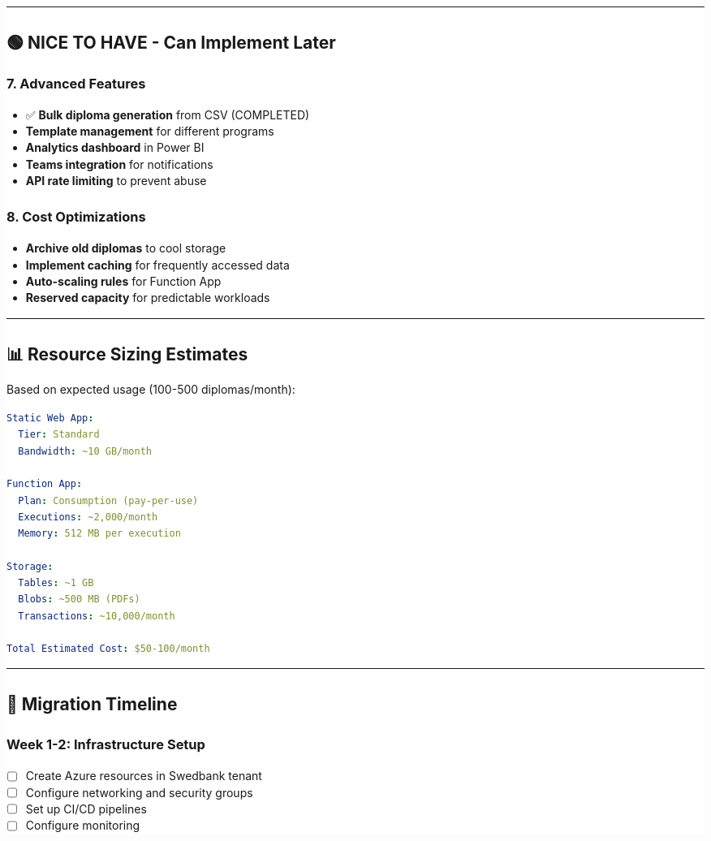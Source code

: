 ```javascript
```

---

## 🟢 NICE TO HAVE - Can Implement Later

### 7. Advanced Features
- ✅ **Bulk diploma generation** from CSV (COMPLETED)
- **Template management** for different programs
- **Analytics dashboard** in Power BI
- **Teams integration** for notifications
- **API rate limiting** to prevent abuse

### 8. Cost Optimizations
- **Archive old diplomas** to cool storage
- **Implement caching** for frequently accessed data
- **Auto-scaling rules** for Function App
- **Reserved capacity** for predictable workloads

---

## 📊 Resource Sizing Estimates

Based on expected usage (100-500 diplomas/month):

```yaml
Static Web App:
  Tier: Standard
  Bandwidth: ~10 GB/month
  
Function App:
  Plan: Consumption (pay-per-use)
  Executions: ~2,000/month
  Memory: 512 MB per execution
  
Storage:
  Tables: ~1 GB
  Blobs: ~500 MB (PDFs)
  Transactions: ~10,000/month
  
Total Estimated Cost: $50-100/month
```

---

## 🚀 Migration Timeline

### Week 1-2: Infrastructure Setup
- [ ] Create Azure resources in Swedbank tenant
- [ ] Configure networking and security groups
- [ ] Set up CI/CD pipelines
- [ ] Configure monitoring

